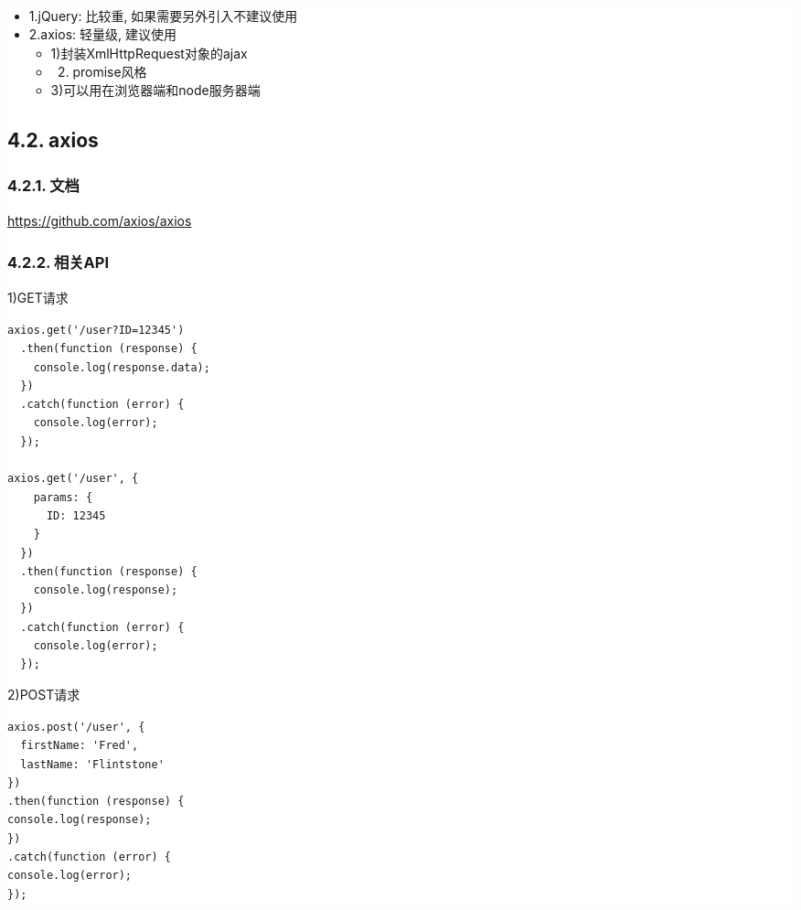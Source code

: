 * 1.jQuery: 比较重, 如果需要另外引入不建议使用
* 2.axios: 轻量级, 建议使用
  * 1)封装XmlHttpRequest对象的ajax
  * 2) promise风格
  * 3)可以用在浏览器端和node服务器端

## 4.2. axios

### 4.2.1. 文档

https://github.com/axios/axios

### 4.2.2. 相关API

1)GET请求

```
axios.get('/user?ID=12345')
  .then(function (response) {
    console.log(response.data);
  })
  .catch(function (error) {
    console.log(error);
  });

axios.get('/user', {
    params: {
      ID: 12345
    }
  })
  .then(function (response) {
    console.log(response);
  })
  .catch(function (error) {
    console.log(error);
  });
```

2)POST请求

```
axios.post('/user', {
  firstName: 'Fred',
  lastName: 'Flintstone'
})
.then(function (response) {
console.log(response);
})
.catch(function (error) {
console.log(error);
});
```
